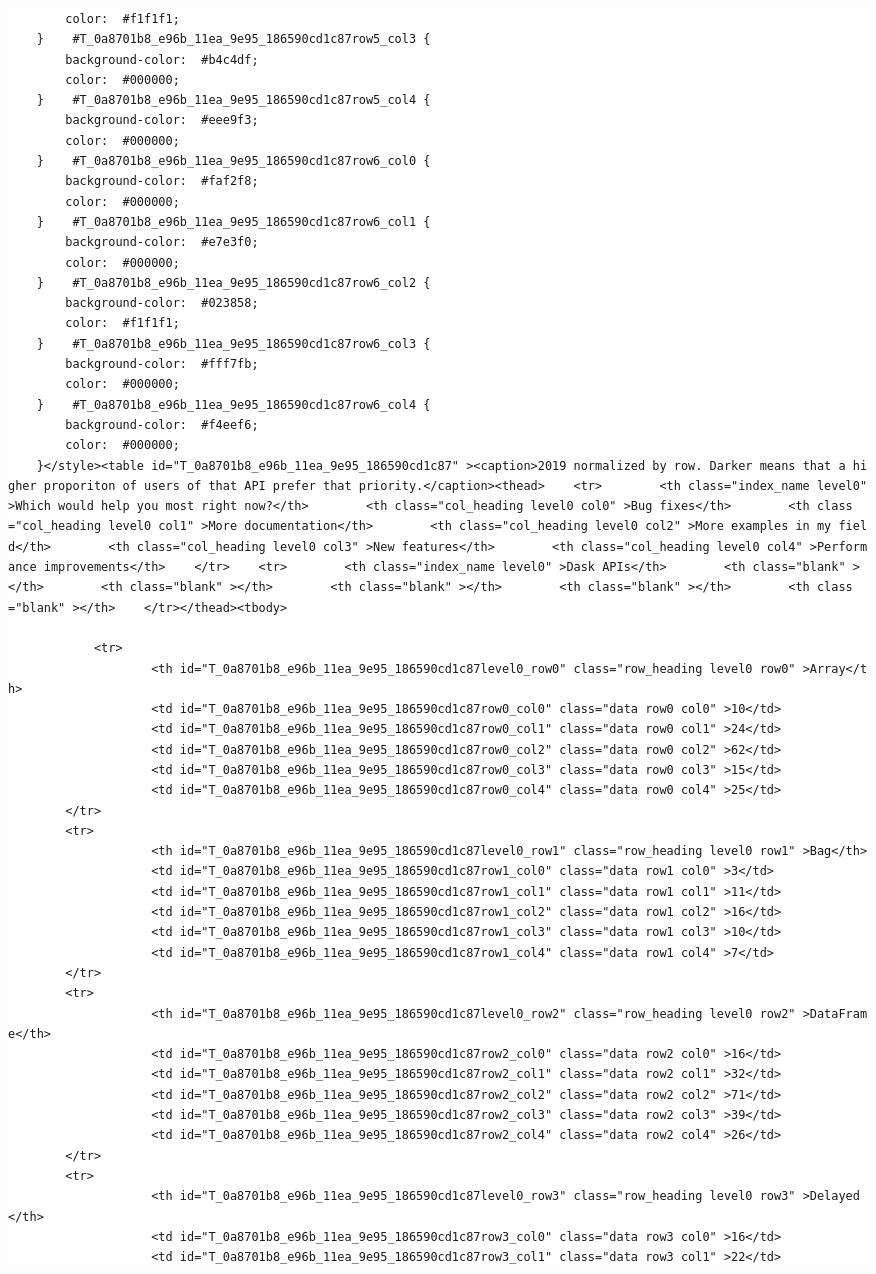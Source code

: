             color:  #f1f1f1;
        }    #T_0a8701b8_e96b_11ea_9e95_186590cd1c87row5_col3 {
            background-color:  #b4c4df;
            color:  #000000;
        }    #T_0a8701b8_e96b_11ea_9e95_186590cd1c87row5_col4 {
            background-color:  #eee9f3;
            color:  #000000;
        }    #T_0a8701b8_e96b_11ea_9e95_186590cd1c87row6_col0 {
            background-color:  #faf2f8;
            color:  #000000;
        }    #T_0a8701b8_e96b_11ea_9e95_186590cd1c87row6_col1 {
            background-color:  #e7e3f0;
            color:  #000000;
        }    #T_0a8701b8_e96b_11ea_9e95_186590cd1c87row6_col2 {
            background-color:  #023858;
            color:  #f1f1f1;
        }    #T_0a8701b8_e96b_11ea_9e95_186590cd1c87row6_col3 {
            background-color:  #fff7fb;
            color:  #000000;
        }    #T_0a8701b8_e96b_11ea_9e95_186590cd1c87row6_col4 {
            background-color:  #f4eef6;
            color:  #000000;
        }</style><table id="T_0a8701b8_e96b_11ea_9e95_186590cd1c87" ><caption>2019 normalized by row. Darker means that a higher proporiton of users of that API prefer that priority.</caption><thead>    <tr>        <th class="index_name level0" >Which would help you most right now?</th>        <th class="col_heading level0 col0" >Bug fixes</th>        <th class="col_heading level0 col1" >More documentation</th>        <th class="col_heading level0 col2" >More examples in my field</th>        <th class="col_heading level0 col3" >New features</th>        <th class="col_heading level0 col4" >Performance improvements</th>    </tr>    <tr>        <th class="index_name level0" >Dask APIs</th>        <th class="blank" ></th>        <th class="blank" ></th>        <th class="blank" ></th>        <th class="blank" ></th>        <th class="blank" ></th>    </tr></thead><tbody>

                <tr>
                        <th id="T_0a8701b8_e96b_11ea_9e95_186590cd1c87level0_row0" class="row_heading level0 row0" >Array</th>
                        <td id="T_0a8701b8_e96b_11ea_9e95_186590cd1c87row0_col0" class="data row0 col0" >10</td>
                        <td id="T_0a8701b8_e96b_11ea_9e95_186590cd1c87row0_col1" class="data row0 col1" >24</td>
                        <td id="T_0a8701b8_e96b_11ea_9e95_186590cd1c87row0_col2" class="data row0 col2" >62</td>
                        <td id="T_0a8701b8_e96b_11ea_9e95_186590cd1c87row0_col3" class="data row0 col3" >15</td>
                        <td id="T_0a8701b8_e96b_11ea_9e95_186590cd1c87row0_col4" class="data row0 col4" >25</td>
            </tr>
            <tr>
                        <th id="T_0a8701b8_e96b_11ea_9e95_186590cd1c87level0_row1" class="row_heading level0 row1" >Bag</th>
                        <td id="T_0a8701b8_e96b_11ea_9e95_186590cd1c87row1_col0" class="data row1 col0" >3</td>
                        <td id="T_0a8701b8_e96b_11ea_9e95_186590cd1c87row1_col1" class="data row1 col1" >11</td>
                        <td id="T_0a8701b8_e96b_11ea_9e95_186590cd1c87row1_col2" class="data row1 col2" >16</td>
                        <td id="T_0a8701b8_e96b_11ea_9e95_186590cd1c87row1_col3" class="data row1 col3" >10</td>
                        <td id="T_0a8701b8_e96b_11ea_9e95_186590cd1c87row1_col4" class="data row1 col4" >7</td>
            </tr>
            <tr>
                        <th id="T_0a8701b8_e96b_11ea_9e95_186590cd1c87level0_row2" class="row_heading level0 row2" >DataFrame</th>
                        <td id="T_0a8701b8_e96b_11ea_9e95_186590cd1c87row2_col0" class="data row2 col0" >16</td>
                        <td id="T_0a8701b8_e96b_11ea_9e95_186590cd1c87row2_col1" class="data row2 col1" >32</td>
                        <td id="T_0a8701b8_e96b_11ea_9e95_186590cd1c87row2_col2" class="data row2 col2" >71</td>
                        <td id="T_0a8701b8_e96b_11ea_9e95_186590cd1c87row2_col3" class="data row2 col3" >39</td>
                        <td id="T_0a8701b8_e96b_11ea_9e95_186590cd1c87row2_col4" class="data row2 col4" >26</td>
            </tr>
            <tr>
                        <th id="T_0a8701b8_e96b_11ea_9e95_186590cd1c87level0_row3" class="row_heading level0 row3" >Delayed</th>
                        <td id="T_0a8701b8_e96b_11ea_9e95_186590cd1c87row3_col0" class="data row3 col0" >16</td>
                        <td id="T_0a8701b8_e96b_11ea_9e95_186590cd1c87row3_col1" class="data row3 col1" >22</td>
